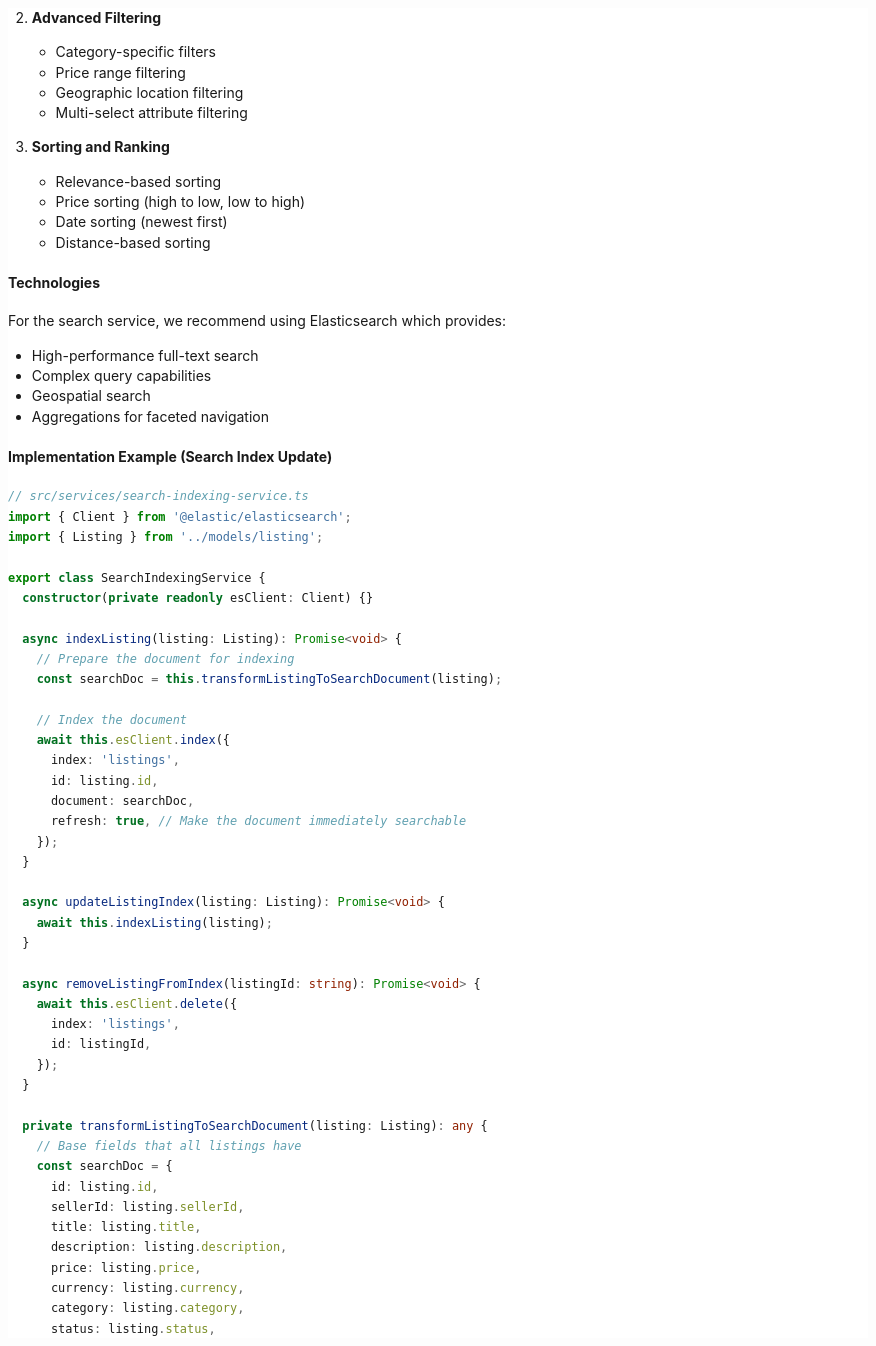 2. **Advanced Filtering**
   - Category-specific filters
   - Price range filtering
   - Geographic location filtering
   - Multi-select attribute filtering

3. **Sorting and Ranking**
   - Relevance-based sorting
   - Price sorting (high to low, low to high)
   - Date sorting (newest first)
   - Distance-based sorting

#### Technologies

For the search service, we recommend using Elasticsearch which provides:
- High-performance full-text search
- Complex query capabilities
- Geospatial search
- Aggregations for faceted navigation

#### Implementation Example (Search Index Update)

```typescript
// src/services/search-indexing-service.ts
import { Client } from '@elastic/elasticsearch';
import { Listing } from '../models/listing';

export class SearchIndexingService {
  constructor(private readonly esClient: Client) {}

  async indexListing(listing: Listing): Promise<void> {
    // Prepare the document for indexing
    const searchDoc = this.transformListingToSearchDocument(listing);
    
    // Index the document
    await this.esClient.index({
      index: 'listings',
      id: listing.id,
      document: searchDoc,
      refresh: true, // Make the document immediately searchable
    });
  }

  async updateListingIndex(listing: Listing): Promise<void> {
    await this.indexListing(listing);
  }

  async removeListingFromIndex(listingId: string): Promise<void> {
    await this.esClient.delete({
      index: 'listings',
      id: listingId,
    });
  }

  private transformListingToSearchDocument(listing: Listing): any {
    // Base fields that all listings have
    const searchDoc = {
      id: listing.id,
      sellerId: listing.sellerId,
      title: listing.title,
      description: listing.description,
      price: listing.price,
      currency: listing.currency,
      category: listing.category,
      status: listing.status,
```